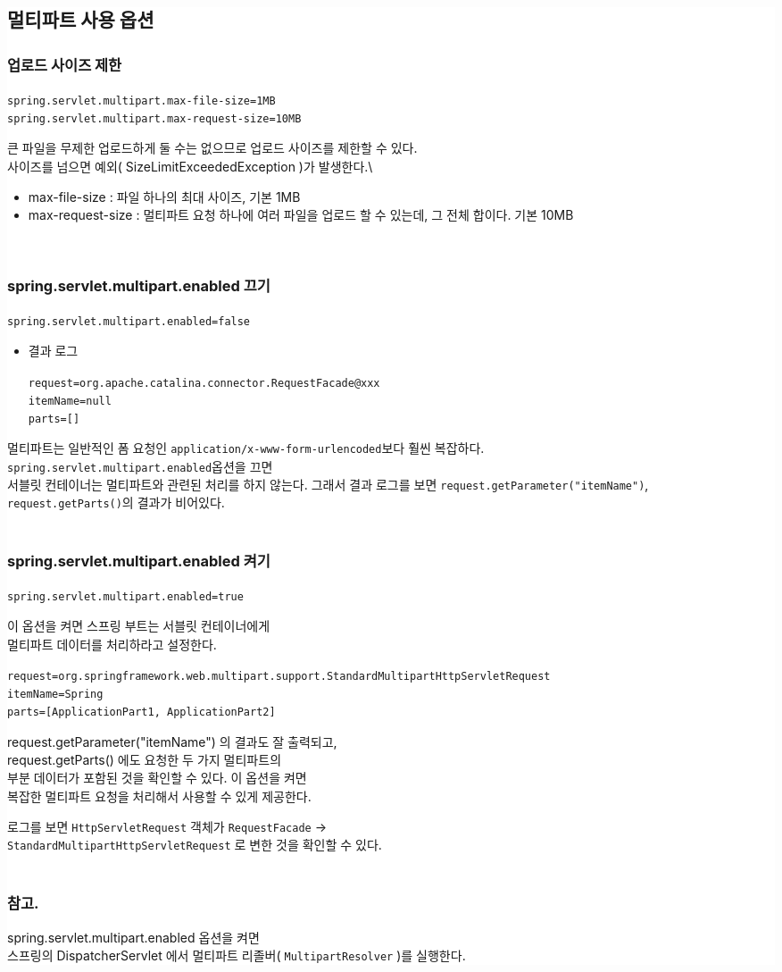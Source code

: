 ## 멀티파트 사용 옵션
### 업로드 사이즈 제한
```
spring.servlet.multipart.max-file-size=1MB
spring.servlet.multipart.max-request-size=10MB
```
큰 파일을 무제한 업로드하게 둘 수는 없으므로 업로드 사이즈를 제한할 수 있다.\
사이즈를 넘으면 예외( SizeLimitExceededException )가 발생한다.\
* max-file-size : 파일 하나의 최대 사이즈, 기본 1MB
* max-request-size : 멀티파트 요청 하나에 여러 파일을 업로드 할 수 있는데, 그 전체 합이다. 기본 10MB
<br/>

### spring.servlet.multipart.enabled 끄기
`spring.servlet.multipart.enabled=false`

* 결과 로그
    ```
    request=org.apache.catalina.connector.RequestFacade@xxx
    itemName=null
    parts=[]
    ```
멀티파트는 일반적인 폼 요청인 `application/x-www-form-urlencoded`보다 훨씬 복잡하다.\
`spring.servlet.multipart.enabled`옵션을 끄면 \
서블릿 컨테이너는 멀티파트와 관련된 처리를 하지 않는다.
그래서 결과 로그를 보면 `request.getParameter("itemName")`, \
`request.getParts()`의 결과가 비어있다. 
<br/>
<br/>

### spring.servlet.multipart.enabled 켜기
`spring.servlet.multipart.enabled=true `

이 옵션을 켜면 스프링 부트는 서블릿 컨테이너에게 \
멀티파트 데이터를 처리하라고 설정한다. 

```
request=org.springframework.web.multipart.support.StandardMultipartHttpServletRequest
itemName=Spring
parts=[ApplicationPart1, ApplicationPart2]
```

request.getParameter("itemName") 의 결과도 잘 출력되고, \
request.getParts() 에도 요청한 두 가지 멀티파트의 \
부분 데이터가 포함된 것을 확인할 수 있다. 이 옵션을 켜면 \
복잡한 멀티파트 요청을 처리해서 사용할 수 있게 제공한다.

로그를 보면 `HttpServletRequest` 객체가 `RequestFacade` -> \
`StandardMultipartHttpServletRequest` 로 변한 것을 확인할 수 있다.
<br/>
<br/>

### 참고.
spring.servlet.multipart.enabled 옵션을 켜면 \
스프링의 DispatcherServlet 에서 멀티파트 리졸버( `MultipartResolver` )를 실행한다.
